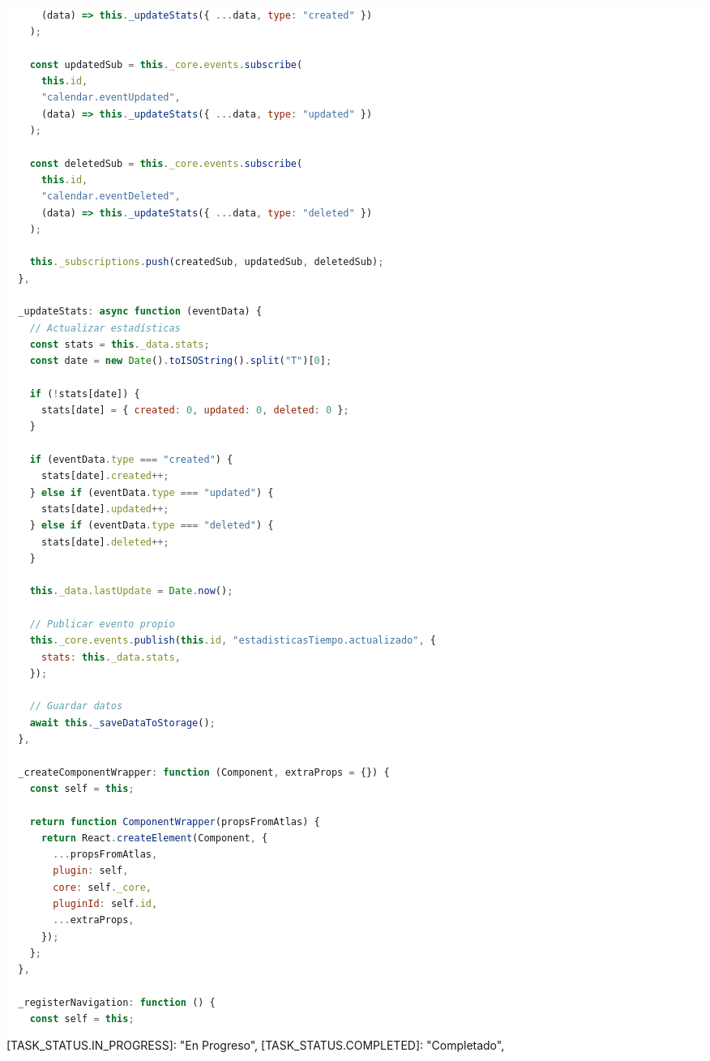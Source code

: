 ```javascript
      (data) => this._updateStats({ ...data, type: "created" })
    );

    const updatedSub = this._core.events.subscribe(
      this.id,
      "calendar.eventUpdated",
      (data) => this._updateStats({ ...data, type: "updated" })
    );

    const deletedSub = this._core.events.subscribe(
      this.id,
      "calendar.eventDeleted",
      (data) => this._updateStats({ ...data, type: "deleted" })
    );

    this._subscriptions.push(createdSub, updatedSub, deletedSub);
  },

  _updateStats: async function (eventData) {
    // Actualizar estadísticas
    const stats = this._data.stats;
    const date = new Date().toISOString().split("T")[0];

    if (!stats[date]) {
      stats[date] = { created: 0, updated: 0, deleted: 0 };
    }

    if (eventData.type === "created") {
      stats[date].created++;
    } else if (eventData.type === "updated") {
      stats[date].updated++;
    } else if (eventData.type === "deleted") {
      stats[date].deleted++;
    }

    this._data.lastUpdate = Date.now();

    // Publicar evento propio
    this._core.events.publish(this.id, "estadisticasTiempo.actualizado", {
      stats: this._data.stats,
    });

    // Guardar datos
    await this._saveDataToStorage();
  },

  _createComponentWrapper: function (Component, extraProps = {}) {
    const self = this;

    return function ComponentWrapper(propsFromAtlas) {
      return React.createElement(Component, {
        ...propsFromAtlas,
        plugin: self,
        core: self._core,
        pluginId: self.id,
        ...extraProps,
      });
    };
  },

  _registerNavigation: function () {
    const self = this;

```

  [TASK_STATUS.PENDING]: "Pendiente",
  [TASK_STATUS.IN_PROGRESS]: "En Progreso",
  [TASK_STATUS.COMPLETED]: "Completado",